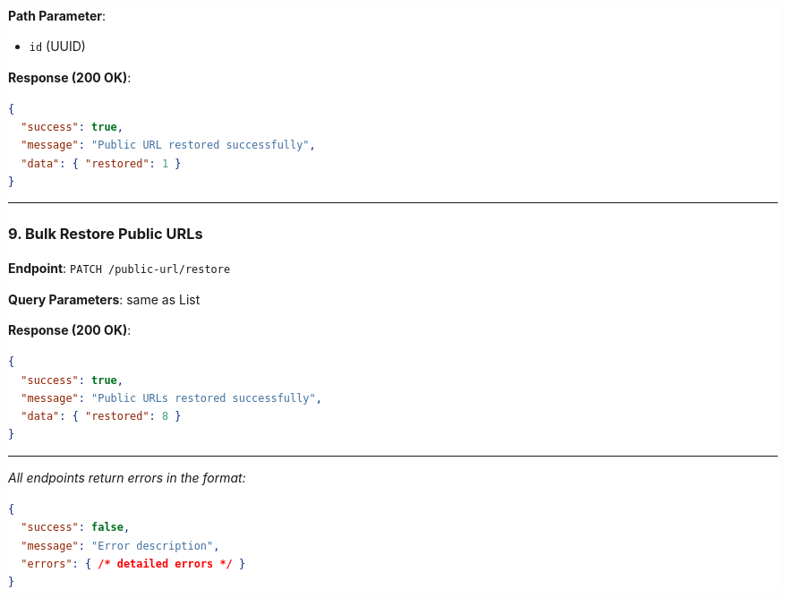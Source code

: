 **Path Parameter**:

* `id` (UUID)

**Response (200 OK)**:

```json
{
  "success": true,
  "message": "Public URL restored successfully",
  "data": { "restored": 1 }
}
```

---

### 9. Bulk Restore Public URLs

**Endpoint**: `PATCH /public-url/restore`

**Query Parameters**: same as List

**Response (200 OK)**:

```json
{
  "success": true,
  "message": "Public URLs restored successfully",
  "data": { "restored": 8 }
}
```

---

*All endpoints return errors in the format:*

```json
{
  "success": false,
  "message": "Error description",
  "errors": { /* detailed errors */ }
}
```
